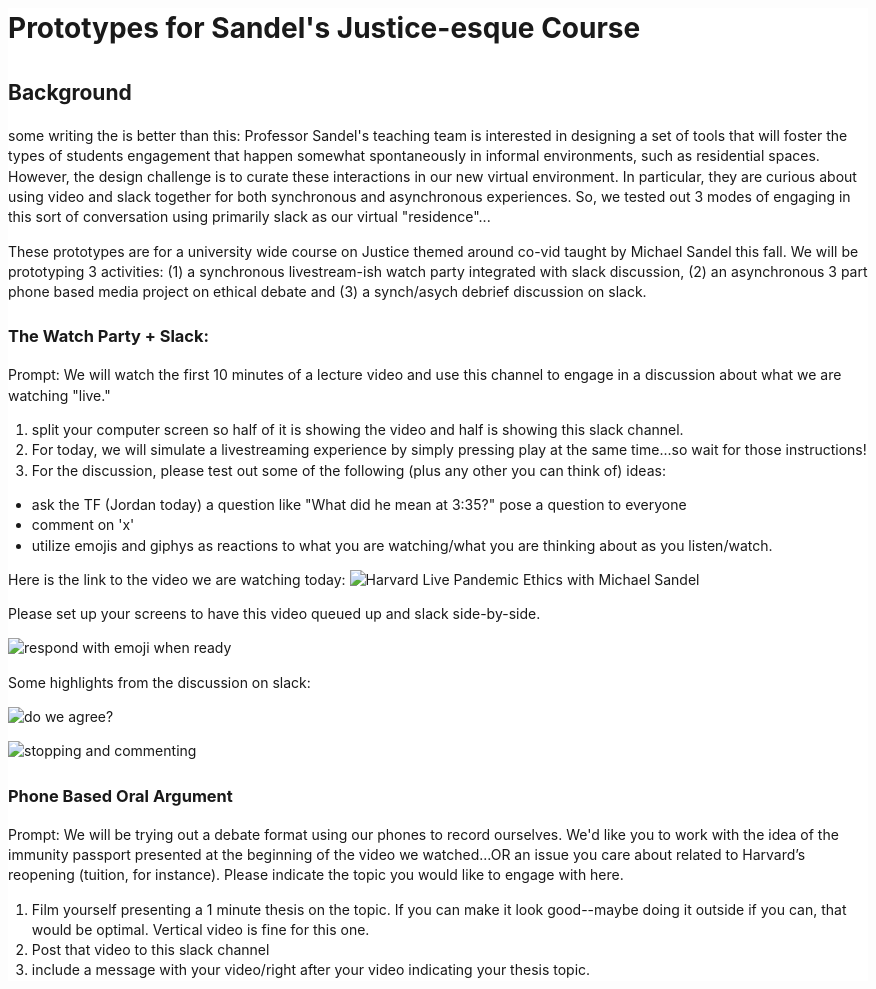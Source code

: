 # Prototypes for Sandel's Justice-esque Course

## Background

some writing the is better than this: Professor Sandel's teaching team is interested in designing a set of tools that will foster the types of students engagement that happen somewhat spontaneously in informal environments, such as residential spaces. However, the design challenge is to curate these interactions in our new virtual environment. In particular, they are curious about using video and slack together for both synchronous and asynchronous experiences. So, we tested out 3 modes of engaging in this sort of conversation using primarily slack as our virtual "residence"...

These prototypes are for a university wide course on Justice themed around co-vid taught by Michael Sandel this fall. We will be prototyping 3 activities: (1) a synchronous livestream-ish watch party integrated with slack discussion, (2) an asynchronous 3 part phone based media project on ethical debate and (3) a synch/asych debrief discussion on slack.



### The Watch Party + Slack:
Prompt: We will watch the first 10 minutes of a lecture  video and use this channel to engage in a discussion about what we are watching "live."

1. split your computer screen so half of it is showing the video and half is showing this slack channel.
2. For today, we will simulate a livestreaming experience by simply pressing play at the same time...so wait for those instructions!  
3. For the discussion, please test out some of the following (plus any other you can think of) ideas:

* ask the TF (Jordan today) a question like "What did he mean at 3:35?"
pose a question to everyone
* comment on 'x'
* utilize emojis and giphys as reactions to what you are watching/what you are thinking about as you listen/watch.

Here is the link to the video we are watching today: ![Harvard Live Pandemic Ethics with Michael Sandel](https://www.youtube.com/watch?v=dcazcBZ6il0)

 Please set up your screens to have this video queued up and slack side-by-side.

 ![respond with emoji when ready](https://files.slack.com/files-pri/T0HTW3H0V-F016KSAUXTR/screen_shot_2020-07-13_at_3.01.35_pm.png?pub_secret=00d10510b4)

 Some highlights from the discussion on slack:

 ![do we agree?](https://files.slack.com/files-pri/T0HTW3H0V-F017QE9LJ80/screen_shot_2020-07-13_at_3.05.02_pm.png?pub_secret=77c210669d)


 ![stopping and commenting](https://files.slack.com/files-pri/T0HTW3H0V-F017QER6WRE/screen_shot_2020-07-13_at_3.12.14_pm.png?pub_secret=c364f2e770)



 ### Phone Based Oral Argument

 Prompt: We will be trying out a debate format using our phones to record ourselves.  We'd like you to work with the idea of the immunity passport presented at the beginning of the video we watched...OR an issue you care about related to Harvard’s reopening (tuition, for instance). Please indicate the topic you would like to engage with here.
1. Film yourself presenting a 1 minute thesis on the topic. If you can make it look good--maybe doing it outside if you can, that would be optimal. Vertical video is fine for this one.
2. Post that video to this slack channel
3. include a message with your video/right after your video indicating your thesis topic.
